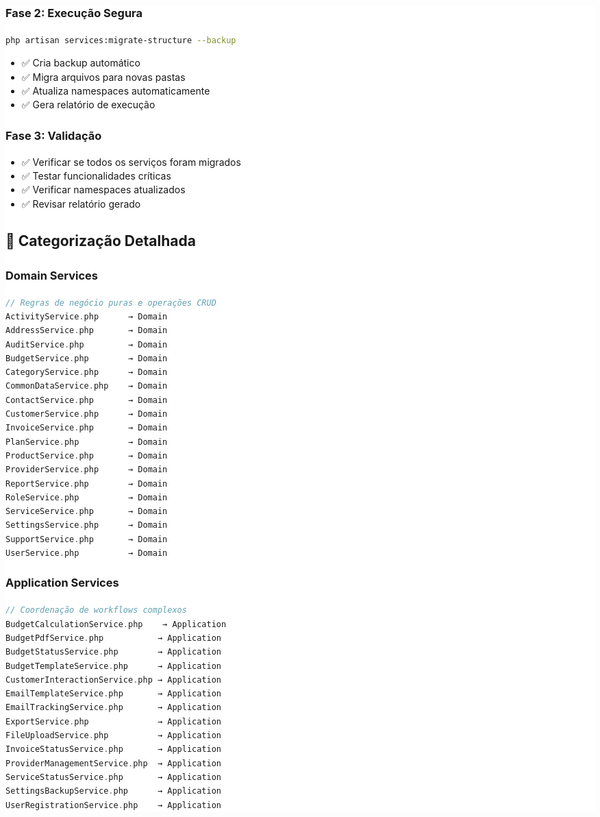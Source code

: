 ### **Fase 2: Execução Segura**

```bash
php artisan services:migrate-structure --backup
```

-  ✅ Cria backup automático
-  ✅ Migra arquivos para novas pastas
-  ✅ Atualiza namespaces automaticamente
-  ✅ Gera relatório de execução

### **Fase 3: Validação**

-  ✅ Verificar se todos os serviços foram migrados
-  ✅ Testar funcionalidades críticas
-  ✅ Verificar namespaces atualizados
-  ✅ Revisar relatório gerado

## 🔧 Categorização Detalhada

### **Domain Services**

```php
// Regras de negócio puras e operações CRUD
ActivityService.php      → Domain
AddressService.php       → Domain
AuditService.php         → Domain
BudgetService.php        → Domain
CategoryService.php      → Domain
CommonDataService.php    → Domain
ContactService.php       → Domain
CustomerService.php      → Domain
InvoiceService.php       → Domain
PlanService.php          → Domain
ProductService.php       → Domain
ProviderService.php      → Domain
ReportService.php        → Domain
RoleService.php          → Domain
ServiceService.php       → Domain
SettingsService.php      → Domain
SupportService.php       → Domain
UserService.php          → Domain
```

### **Application Services**

```php
// Coordenação de workflows complexos
BudgetCalculationService.php    → Application
BudgetPdfService.php           → Application
BudgetStatusService.php        → Application
BudgetTemplateService.php      → Application
CustomerInteractionService.php → Application
EmailTemplateService.php       → Application
EmailTrackingService.php       → Application
ExportService.php              → Application
FileUploadService.php          → Application
InvoiceStatusService.php       → Application
ProviderManagementService.php  → Application
ServiceStatusService.php       → Application
SettingsBackupService.php      → Application
UserRegistrationService.php    → Application
```
